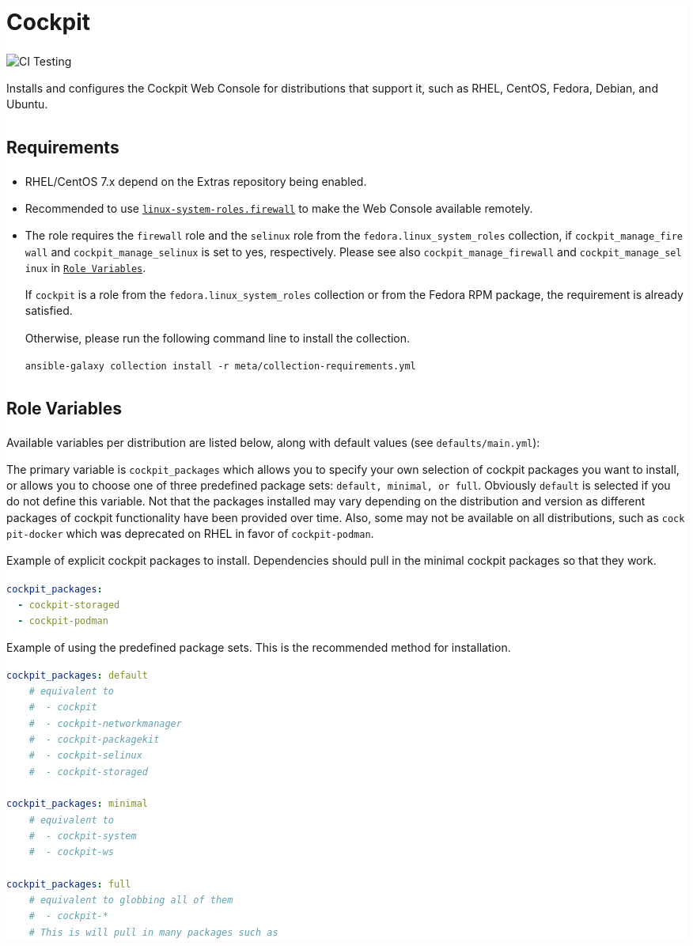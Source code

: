 # Cockpit
![CI Testing](https://github.com/fedora.linux_system_roles.cockpit/workflows/tox/badge.svg)

Installs and configures the Cockpit Web Console for distributions that support it, such as RHEL, CentOS, Fedora, Debian, and Ubuntu.

## Requirements

  - RHEL/CentOS 7.x depend on the Extras repository being enabled.
  - Recommended to use [`linux-system-roles.firewall`](https://github.com/linux-system-roles/firewall/) to make the Web Console available remotely.

  - The role requires the `firewall` role and the `selinux` role from the
    `fedora.linux_system_roles` collection, if `cockpit_manage_firewall`
    and `cockpit_manage_selinux` is set to yes, respectively.
    Please see also `cockpit_manage_firewall` and `cockpit_manage_selinux`
    in [`Role Variables`](#role-variables).

    If `cockpit` is a role from the `fedora.linux_system_roles` collection
    or from the Fedora RPM package, the requirement is already satisfied.

    Otherwise, please run the following command line to install the collection.
    ```
    ansible-galaxy collection install -r meta/collection-requirements.yml
    ```

## Role Variables

Available variables per distribution are listed below, along with default values (see `defaults/main.yml`):

The primary variable is `cockpit_packages` which allows you to specify your own selection of cockpit packages you want to install, or allows you to choose one of three predefined package sets: `default, minimal, or full`.  Obviously `default` is selected if you do not define this variable.  Not that the packages installed may vary depending on the distribution and version as different packages of cockpit functionality have been provided over time.  Also, some may not be available on all distributions, such as `cockpit-docker` which was deprecated on RHEL in favor of `cockpit-podman`.

Example of explicit cockpit packages to install.  Dependencies should pull in the minimal cockpit packages so that they work.
```yaml
cockpit_packages:
  - cockpit-storaged
  - cockpit-podman
```
Example of using the predefined package sets.  This is the recommended method for installation.
```yaml
cockpit_packages: default
    # equivalent to
    #  - cockpit
    #  - cockpit-networkmanager
    #  - cockpit-packagekit
    #  - cockpit-selinux
    #  - cockpit-storaged

cockpit_packages: minimal
    # equivalent to
    #  - cockpit-system
    #  - cockpit-ws

cockpit_packages: full
    # equivalent to globbing all of them
    #  - cockpit-*
    # This is will pull in many packages such as
```